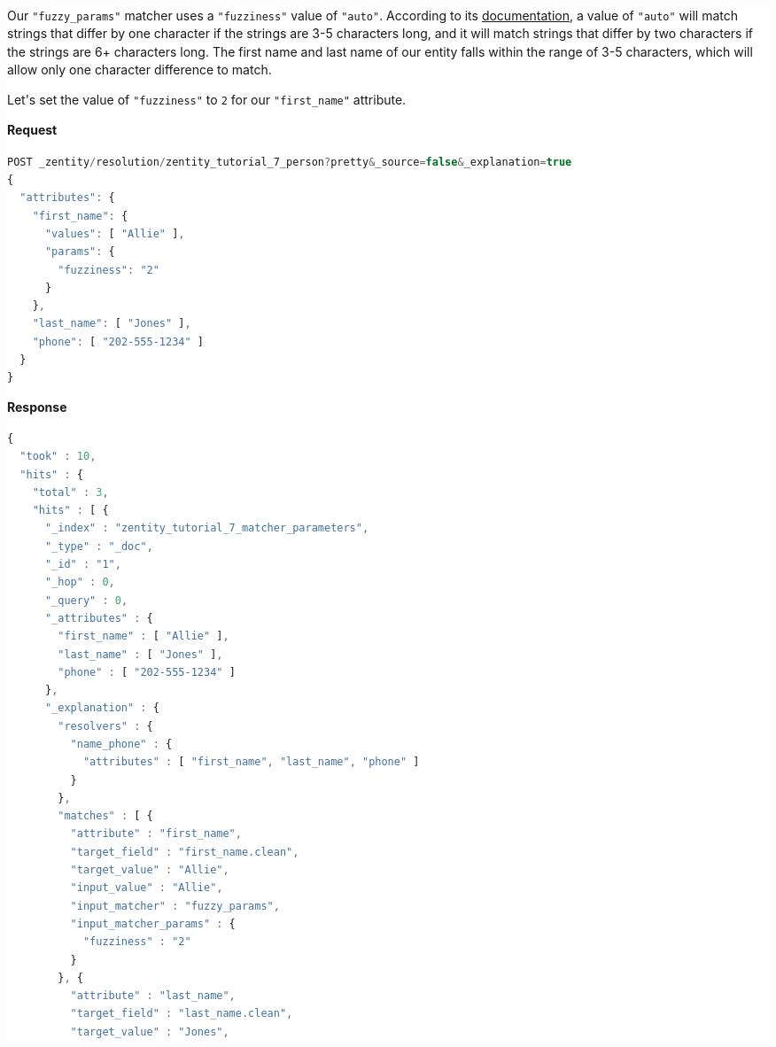 Our `"fuzzy_params"` matcher uses a `"fuzziness"` value of `"auto"`. According
to its [documentation](https://www.elastic.co/guide/en/elasticsearch/reference/current/common-options.html#fuzziness),
a value of `"auto"` will match strings that differ by one character if the
strings are 3-5 characters long, and it will match strings that differ by two
characters if the strings are 6+ characters long. The first name and last name
of our entity falls within the range of 3-5 characters, which will allow only
one character difference to match.

Let's set the value of `"fuzziness"` to `2` for our `"first_name"` attribute.

**Request**

```javascript
POST _zentity/resolution/zentity_tutorial_7_person?pretty&_source=false&_explanation=true
{
  "attributes": {
    "first_name": {
      "values": [ "Allie" ],
      "params": {
        "fuzziness": "2"
      }
    },
    "last_name": [ "Jones" ],
    "phone": [ "202-555-1234" ]
  }
}
```

**Response**

```javascript
{
  "took" : 10,
  "hits" : {
    "total" : 3,
    "hits" : [ {
      "_index" : "zentity_tutorial_7_matcher_parameters",
      "_type" : "_doc",
      "_id" : "1",
      "_hop" : 0,
      "_query" : 0,
      "_attributes" : {
        "first_name" : [ "Allie" ],
        "last_name" : [ "Jones" ],
        "phone" : [ "202-555-1234" ]
      },
      "_explanation" : {
        "resolvers" : {
          "name_phone" : {
            "attributes" : [ "first_name", "last_name", "phone" ]
          }
        },
        "matches" : [ {
          "attribute" : "first_name",
          "target_field" : "first_name.clean",
          "target_value" : "Allie",
          "input_value" : "Allie",
          "input_matcher" : "fuzzy_params",
          "input_matcher_params" : {
            "fuzziness" : "2"
          }
        }, {
          "attribute" : "last_name",
          "target_field" : "last_name.clean",
          "target_value" : "Jones",
```